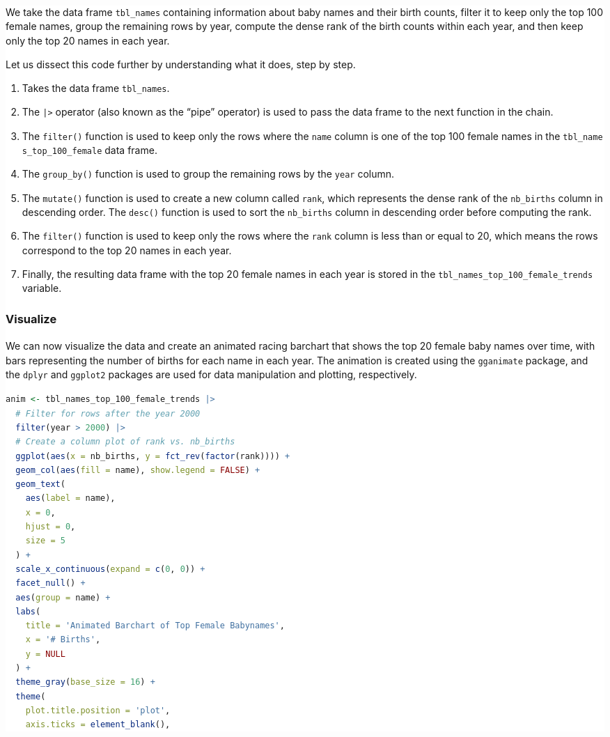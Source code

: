 We take the data frame `tbl_names` containing information about baby
names and their birth counts, filter it to keep only the top 100 female
names, group the remaining rows by year, compute the dense rank of the
birth counts within each year, and then keep only the top 20 names in
each year.

Let us dissect this code further by understanding what it does, step by
step.

1.  Takes the data frame `tbl_names`.

2.  The `|>` operator (also known as the “pipe” operator) is used to
    pass the data frame to the next function in the chain.

3.  The `filter()` function is used to keep only the rows where the
    `name` column is one of the top 100 female names in the
    `tbl_names_top_100_female` data frame.

4.  The `group_by()` function is used to group the remaining rows by the
    `year` column.

5.  The `mutate()` function is used to create a new column called
    `rank`, which represents the dense rank of the `nb_births` column in
    descending order. The `desc()` function is used to sort the
    `nb_births` column in descending order before computing the rank.

6.  The `filter()` function is used to keep only the rows where the
    `rank` column is less than or equal to 20, which means the rows
    correspond to the top 20 names in each year.

7.  Finally, the resulting data frame with the top 20 female names in
    each year is stored in the `tbl_names_top_100_female_trends`
    variable.

### Visualize

We can now visualize the data and create an animated racing barchart
that shows the top 20 female baby names over time, with bars
representing the number of births for each name in each year. The
animation is created using the `gganimate` package, and the `dplyr` and
`ggplot2` packages are used for data manipulation and plotting,
respectively.

``` r
anim <- tbl_names_top_100_female_trends |> 
  # Filter for rows after the year 2000
  filter(year > 2000) |> 
  # Create a column plot of rank vs. nb_births
  ggplot(aes(x = nb_births, y = fct_rev(factor(rank)))) +
  geom_col(aes(fill = name), show.legend = FALSE) +
  geom_text(
    aes(label = name),
    x = 0,
    hjust = 0,
    size = 5
  ) +
  scale_x_continuous(expand = c(0, 0)) +
  facet_null() +
  aes(group = name) +
  labs(
    title = 'Animated Barchart of Top Female Babynames',
    x = '# Births',
    y = NULL
  ) +
  theme_gray(base_size = 16) +
  theme(
    plot.title.position = 'plot',
    axis.ticks = element_blank(),
```